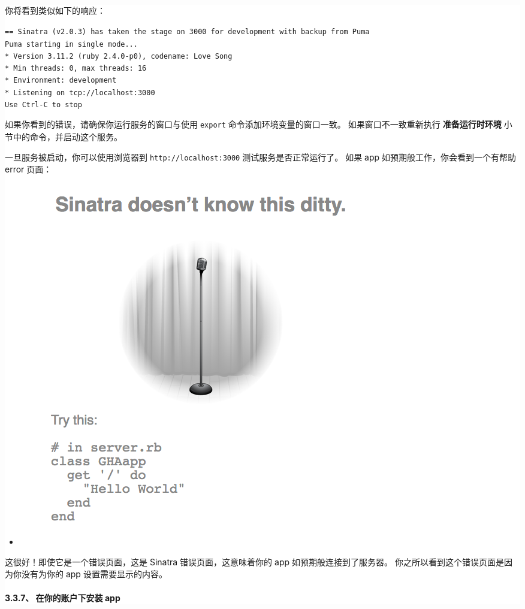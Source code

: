 你将看到类似如下的响应：
```
== Sinatra (v2.0.3) has taken the stage on 3000 for development with backup from Puma
Puma starting in single mode...
* Version 3.11.2 (ruby 2.4.0-p0), codename: Love Song
* Min threads: 0, max threads: 16
* Environment: development
* Listening on tcp://localhost:3000
Use Ctrl-C to stop
```

如果你看到的错误，请确保你运行服务的窗口与使用 `export` 命令添加环境变量的窗口一致。
如果窗口不一致重新执行 **准备运行时环境** 小节中的命令，并启动这个服务。

一旦服务被启动，你可以使用浏览器到 `http://localhost:3000` 测试服务是否正常运行了。
如果 app 如预期般工作，你会看到一个有帮助 error 页面：
- ![2018-08-16-sinatra-404.png](/assets/Image/2018-08-16-sinatra-404.png)

这很好！即使它是一个错误页面，这是 Sinatra 错误页面，这意味着你的 app 如预期般连接到了服务器。
你之所以看到这个错误页面是因为你没有为你的 app 设置需要显示的内容。

#### 3.3.7、 在你的账户下安装 app 
